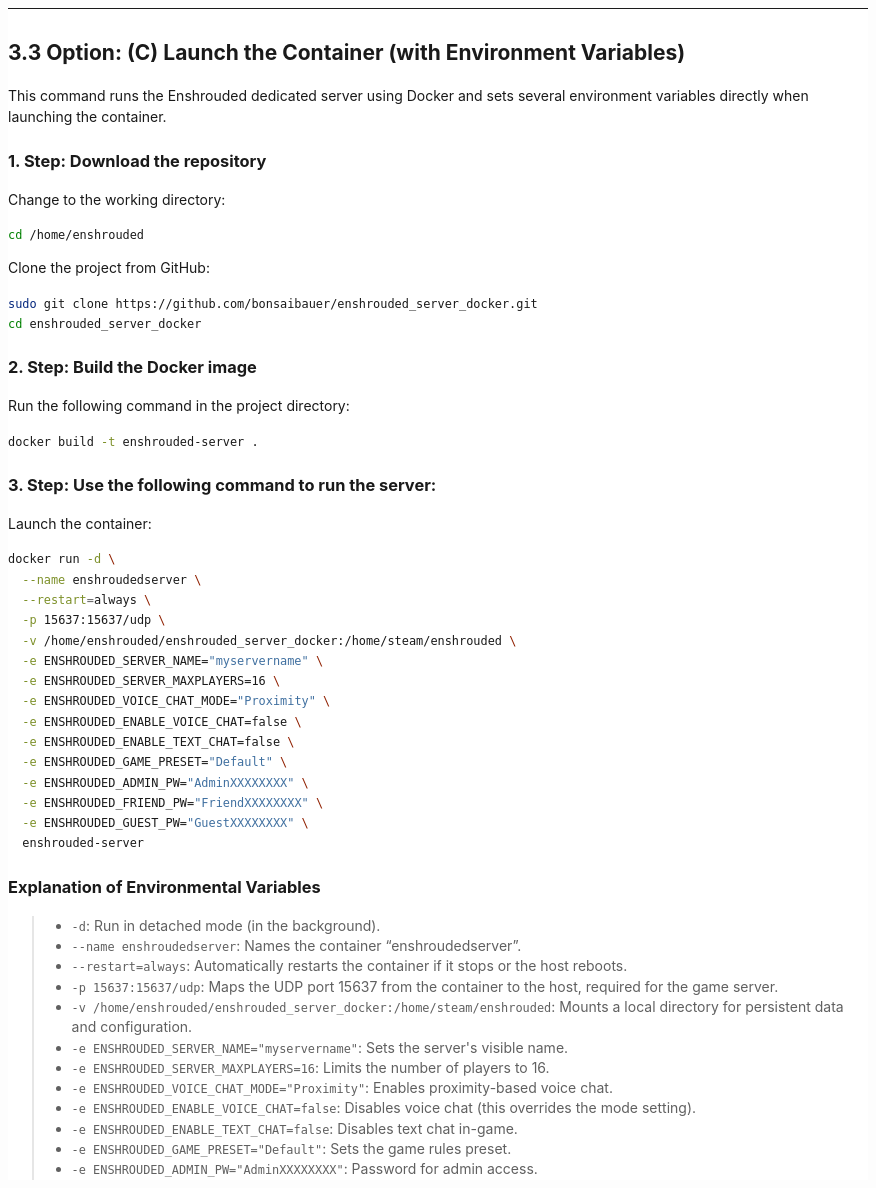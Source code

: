 
---

## 3.3 Option: (C) Launch the Container (with Environment Variables)
This command runs the Enshrouded dedicated server using Docker and sets several environment variables directly when launching the container.

### 1. Step: Download the repository

Change to the working directory:

```bash
cd /home/enshrouded
```

Clone the project from GitHub:

```bash
sudo git clone https://github.com/bonsaibauer/enshrouded_server_docker.git
cd enshrouded_server_docker
```

### 2. Step: Build the Docker image

Run the following command in the project directory:

```bash
docker build -t enshrouded-server .
```

### 3. Step: Use the following command to run the server:

Launch the container:

```bash
docker run -d \
  --name enshroudedserver \
  --restart=always \
  -p 15637:15637/udp \
  -v /home/enshrouded/enshrouded_server_docker:/home/steam/enshrouded \
  -e ENSHROUDED_SERVER_NAME="myservername" \
  -e ENSHROUDED_SERVER_MAXPLAYERS=16 \
  -e ENSHROUDED_VOICE_CHAT_MODE="Proximity" \
  -e ENSHROUDED_ENABLE_VOICE_CHAT=false \
  -e ENSHROUDED_ENABLE_TEXT_CHAT=false \
  -e ENSHROUDED_GAME_PRESET="Default" \
  -e ENSHROUDED_ADMIN_PW="AdminXXXXXXXX" \
  -e ENSHROUDED_FRIEND_PW="FriendXXXXXXXX" \
  -e ENSHROUDED_GUEST_PW="GuestXXXXXXXX" \
  enshrouded-server
```
### Explanation of Environmental Variables
> - `-d`: Run in detached mode (in the background).
> - `--name enshroudedserver`: Names the container “enshroudedserver”.
> - `--restart=always`: Automatically restarts the container if it stops or the host reboots.
> - `-p 15637:15637/udp`: Maps the UDP port 15637 from the container to the host, required for the game server.
> - `-v /home/enshrouded/enshrouded_server_docker:/home/steam/enshrouded`: Mounts a local directory for persistent data and configuration.
> - `-e ENSHROUDED_SERVER_NAME="myservername"`: Sets the server's visible name.
> - `-e ENSHROUDED_SERVER_MAXPLAYERS=16`: Limits the number of players to 16.
> - `-e ENSHROUDED_VOICE_CHAT_MODE="Proximity"`: Enables proximity-based voice chat.
> - `-e ENSHROUDED_ENABLE_VOICE_CHAT=false`: Disables voice chat (this overrides the mode setting).
> - `-e ENSHROUDED_ENABLE_TEXT_CHAT=false`: Disables text chat in-game.
> - `-e ENSHROUDED_GAME_PRESET="Default"`: Sets the game rules preset.
> - `-e ENSHROUDED_ADMIN_PW="AdminXXXXXXXX"`: Password for admin access.